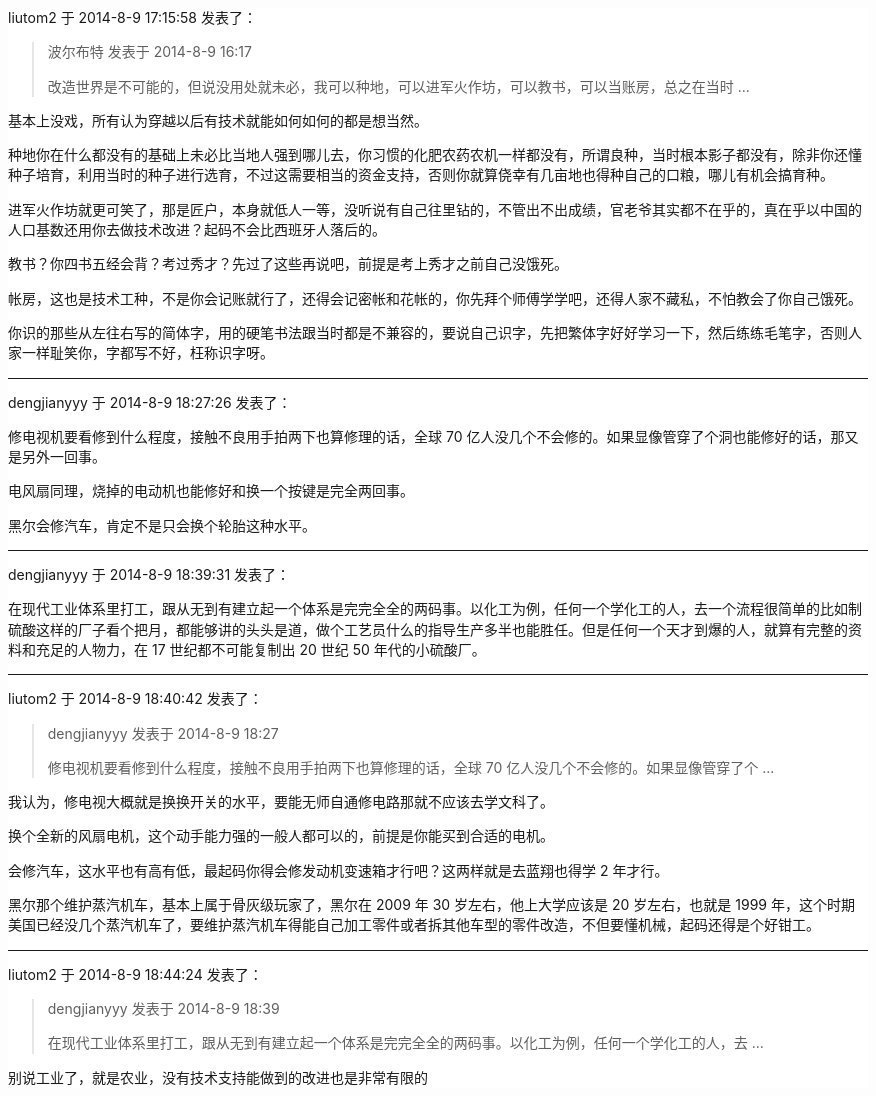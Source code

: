liutom2 于 2014-8-9 17:15:58 发表了：

> 波尔布特 发表于 2014-8-9 16:17
>
> 改造世界是不可能的，但说没用处就未必，我可以种地，可以进军火作坊，可以教书，可以当账房，总之在当时 ...

基本上没戏，所有认为穿越以后有技术就能如何如何的都是想当然。

种地你在什么都没有的基础上未必比当地人强到哪儿去，你习惯的化肥农药农机一样都没有，所谓良种，当时根本影子都没有，除非你还懂种子培育，利用当时的种子进行选育，不过这需要相当的资金支持，否则你就算侥幸有几亩地也得种自己的口粮，哪儿有机会搞育种。

进军火作坊就更可笑了，那是匠户，本身就低人一等，没听说有自己往里钻的，不管出不出成绩，官老爷其实都不在乎的，真在乎以中国的人口基数还用你去做技术改进？起码不会比西班牙人落后的。

教书？你四书五经会背？考过秀才？先过了这些再说吧，前提是考上秀才之前自己没饿死。

帐房，这也是技术工种，不是你会记账就行了，还得会记密帐和花帐的，你先拜个师傅学学吧，还得人家不藏私，不怕教会了你自己饿死。

你识的那些从左往右写的简体字，用的硬笔书法跟当时都是不兼容的，要说自己识字，先把繁体字好好学习一下，然后练练毛笔字，否则人家一样耻笑你，字都写不好，枉称识字呀。

---

dengjianyyy 于 2014-8-9 18:27:26 发表了：

修电视机要看修到什么程度，接触不良用手拍两下也算修理的话，全球 70 亿人没几个不会修的。如果显像管穿了个洞也能修好的话，那又是另外一回事。

电风扇同理，烧掉的电动机也能修好和换一个按键是完全两回事。

黑尔会修汽车，肯定不是只会换个轮胎这种水平。

---

dengjianyyy 于 2014-8-9 18:39:31 发表了：

在现代工业体系里打工，跟从无到有建立起一个体系是完完全全的两码事。以化工为例，任何一个学化工的人，去一个流程很简单的比如制硫酸这样的厂子看个把月，都能够讲的头头是道，做个工艺员什么的指导生产多半也能胜任。但是任何一个天才到爆的人，就算有完整的资料和充足的人物力，在 17 世纪都不可能复制出 20 世纪 50 年代的小硫酸厂。

---

liutom2 于 2014-8-9 18:40:42 发表了：

> dengjianyyy 发表于 2014-8-9 18:27
>
> 修电视机要看修到什么程度，接触不良用手拍两下也算修理的话，全球 70 亿人没几个不会修的。如果显像管穿了个 ...

我认为，修电视大概就是换换开关的水平，要能无师自通修电路那就不应该去学文科了。

换个全新的风扇电机，这个动手能力强的一般人都可以的，前提是你能买到合适的电机。

会修汽车，这水平也有高有低，最起码你得会修发动机变速箱才行吧？这两样就是去蓝翔也得学 2 年才行。

黑尔那个维护蒸汽机车，基本上属于骨灰级玩家了，黑尔在 2009 年 30 岁左右，他上大学应该是 20 岁左右，也就是 1999 年，这个时期美国已经没几个蒸汽机车了，要维护蒸汽机车得能自己加工零件或者拆其他车型的零件改造，不但要懂机械，起码还得是个好钳工。

---

liutom2 于 2014-8-9 18:44:24 发表了：

> dengjianyyy 发表于 2014-8-9 18:39
>
> 在现代工业体系里打工，跟从无到有建立起一个体系是完完全全的两码事。以化工为例，任何一个学化工的人，去 ...

别说工业了，就是农业，没有技术支持能做到的改进也是非常有限的
